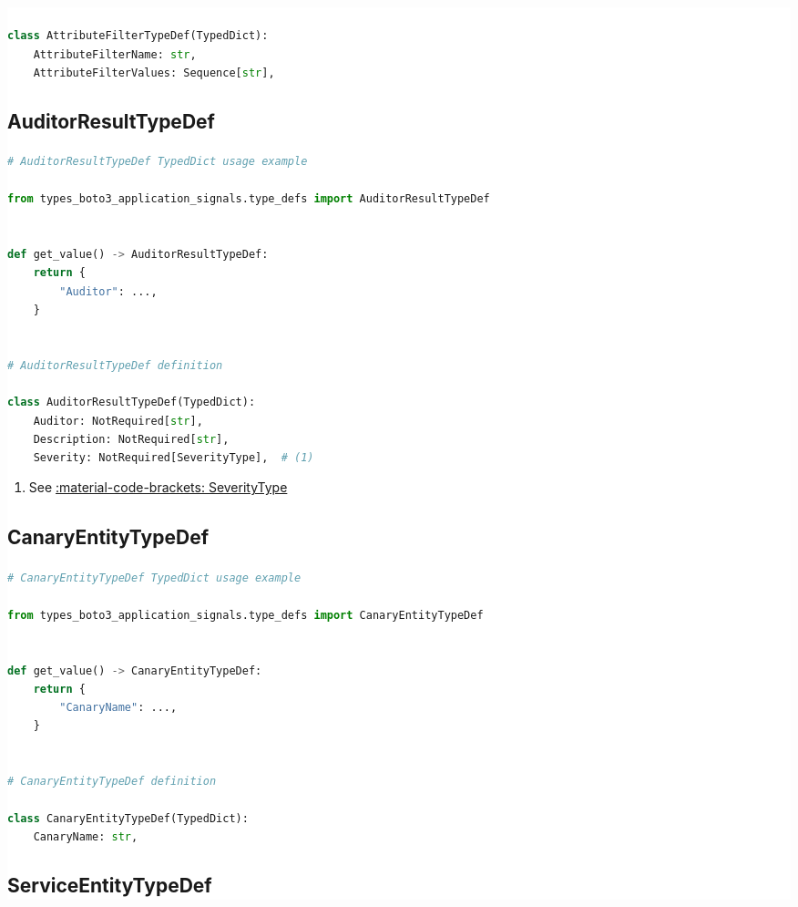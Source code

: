 ```python

class AttributeFilterTypeDef(TypedDict):
    AttributeFilterName: str,
    AttributeFilterValues: Sequence[str],
```


## AuditorResultTypeDef

```python
# AuditorResultTypeDef TypedDict usage example

from types_boto3_application_signals.type_defs import AuditorResultTypeDef


def get_value() -> AuditorResultTypeDef:
    return {
        "Auditor": ...,
    }


# AuditorResultTypeDef definition

class AuditorResultTypeDef(TypedDict):
    Auditor: NotRequired[str],
    Description: NotRequired[str],
    Severity: NotRequired[SeverityType],  # (1)
```

1. See [:material-code-brackets: SeverityType](./literals.md#severitytype)

## CanaryEntityTypeDef

```python
# CanaryEntityTypeDef TypedDict usage example

from types_boto3_application_signals.type_defs import CanaryEntityTypeDef


def get_value() -> CanaryEntityTypeDef:
    return {
        "CanaryName": ...,
    }


# CanaryEntityTypeDef definition

class CanaryEntityTypeDef(TypedDict):
    CanaryName: str,
```


## ServiceEntityTypeDef
